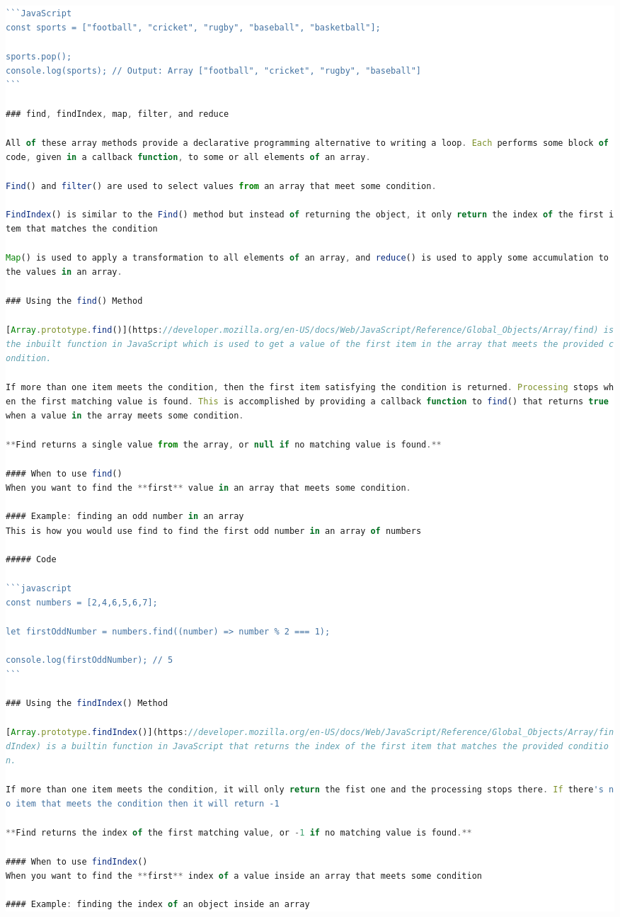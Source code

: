 ````javascript
```JavaScript
const sports = ["football", "cricket", "rugby", "baseball", "basketball"];

sports.pop();
console.log(sports); // Output: Array ["football", "cricket", "rugby", "baseball"]
```

### find, findIndex, map, filter, and reduce

All of these array methods provide a declarative programming alternative to writing a loop. Each performs some block of code, given in a callback function, to some or all elements of an array.

Find() and filter() are used to select values from an array that meet some condition.

FindIndex() is similar to the Find() method but instead of returning the object, it only return the index of the first item that matches the condition

Map() is used to apply a transformation to all elements of an array, and reduce() is used to apply some accumulation to the values in an array.

### Using the find() Method

[Array.prototype.find()](https://developer.mozilla.org/en-US/docs/Web/JavaScript/Reference/Global_Objects/Array/find) is the inbuilt function in JavaScript which is used to get a value of the first item in the array that meets the provided condition.

If more than one item meets the condition, then the first item satisfying the condition is returned. Processing stops when the first matching value is found. This is accomplished by providing a callback function to find() that returns true when a value in the array meets some condition.

**Find returns a single value from the array, or null if no matching value is found.**

#### When to use find()
When you want to find the **first** value in an array that meets some condition.

#### Example: finding an odd number in an array
This is how you would use find to find the first odd number in an array of numbers

##### Code

```javascript
const numbers = [2,4,6,5,6,7];

let firstOddNumber = numbers.find((number) => number % 2 === 1);

console.log(firstOddNumber); // 5
```

### Using the findIndex() Method

[Array.prototype.findIndex()](https://developer.mozilla.org/en-US/docs/Web/JavaScript/Reference/Global_Objects/Array/findIndex) is a builtin function in JavaScript that returns the index of the first item that matches the provided condition.

If more than one item meets the condition, it will only return the fist one and the processing stops there. If there's no item that meets the condition then it will return -1

**Find returns the index of the first matching value, or -1 if no matching value is found.**

#### When to use findIndex()
When you want to find the **first** index of a value inside an array that meets some condition

#### Example: finding the index of an object inside an array

````